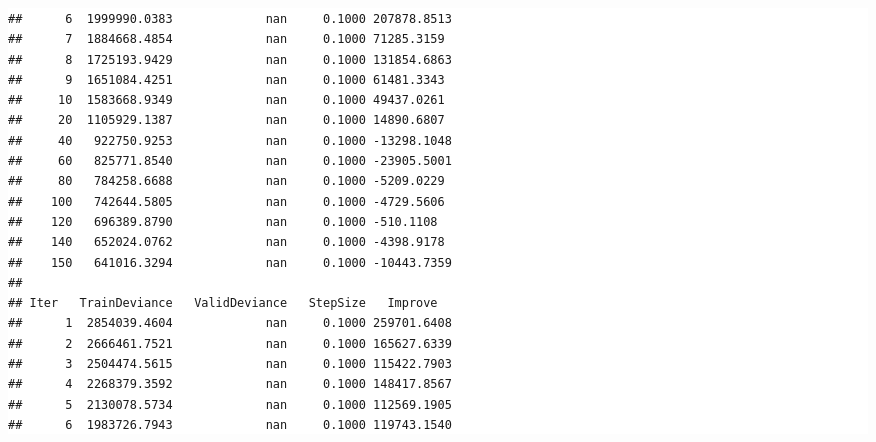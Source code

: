     ##      6  1999990.0383             nan     0.1000 207878.8513
    ##      7  1884668.4854             nan     0.1000 71285.3159
    ##      8  1725193.9429             nan     0.1000 131854.6863
    ##      9  1651084.4251             nan     0.1000 61481.3343
    ##     10  1583668.9349             nan     0.1000 49437.0261
    ##     20  1105929.1387             nan     0.1000 14890.6807
    ##     40   922750.9253             nan     0.1000 -13298.1048
    ##     60   825771.8540             nan     0.1000 -23905.5001
    ##     80   784258.6688             nan     0.1000 -5209.0229
    ##    100   742644.5805             nan     0.1000 -4729.5606
    ##    120   696389.8790             nan     0.1000 -510.1108
    ##    140   652024.0762             nan     0.1000 -4398.9178
    ##    150   641016.3294             nan     0.1000 -10443.7359
    ## 
    ## Iter   TrainDeviance   ValidDeviance   StepSize   Improve
    ##      1  2854039.4604             nan     0.1000 259701.6408
    ##      2  2666461.7521             nan     0.1000 165627.6339
    ##      3  2504474.5615             nan     0.1000 115422.7903
    ##      4  2268379.3592             nan     0.1000 148417.8567
    ##      5  2130078.5734             nan     0.1000 112569.1905
    ##      6  1983726.7943             nan     0.1000 119743.1540